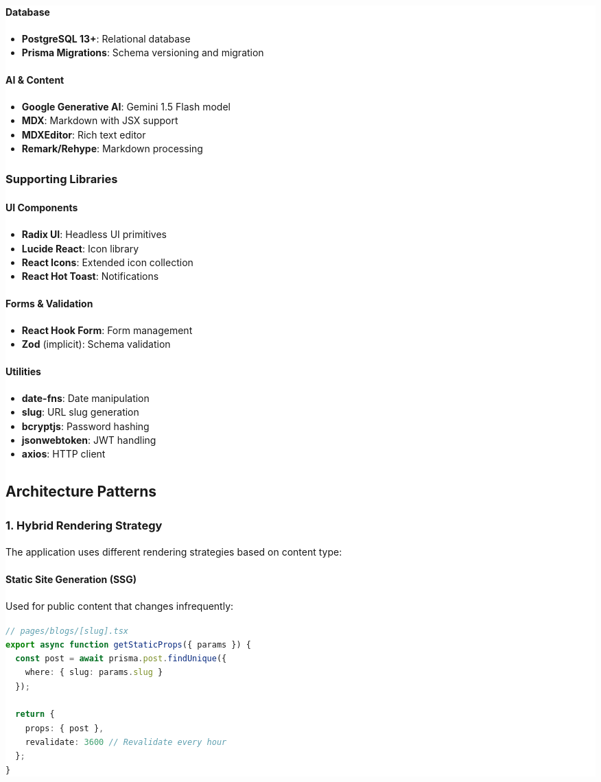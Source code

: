 #### Database
- **PostgreSQL 13+**: Relational database
- **Prisma Migrations**: Schema versioning and migration

#### AI & Content
- **Google Generative AI**: Gemini 1.5 Flash model
- **MDX**: Markdown with JSX support
- **MDXEditor**: Rich text editor
- **Remark/Rehype**: Markdown processing

### Supporting Libraries

#### UI Components
- **Radix UI**: Headless UI primitives
- **Lucide React**: Icon library
- **React Icons**: Extended icon collection
- **React Hot Toast**: Notifications

#### Forms & Validation
- **React Hook Form**: Form management
- **Zod** (implicit): Schema validation

#### Utilities
- **date-fns**: Date manipulation
- **slug**: URL slug generation
- **bcryptjs**: Password hashing
- **jsonwebtoken**: JWT handling
- **axios**: HTTP client

## Architecture Patterns

### 1. Hybrid Rendering Strategy

The application uses different rendering strategies based on content type:

#### Static Site Generation (SSG)
Used for public content that changes infrequently:

```typescript
// pages/blogs/[slug].tsx
export async function getStaticProps({ params }) {
  const post = await prisma.post.findUnique({
    where: { slug: params.slug }
  });
  
  return {
    props: { post },
    revalidate: 3600 // Revalidate every hour
  };
}
```
